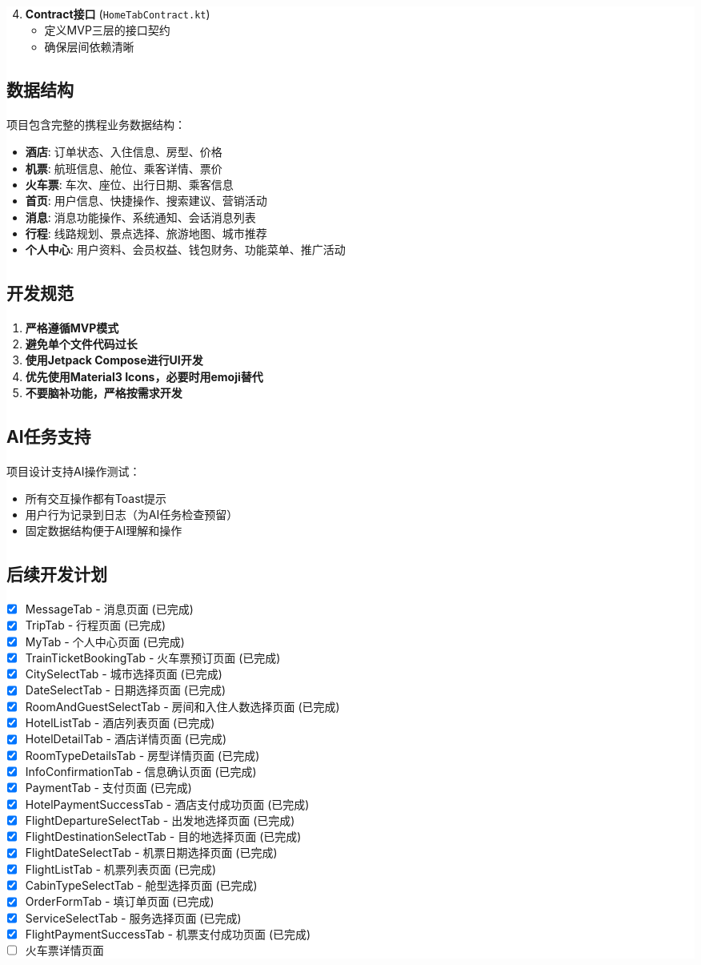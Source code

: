 4. **Contract接口** (`HomeTabContract.kt`)
   - 定义MVP三层的接口契约
   - 确保层间依赖清晰

## 数据结构

项目包含完整的携程业务数据结构：

- **酒店**: 订单状态、入住信息、房型、价格
- **机票**: 航班信息、舱位、乘客详情、票价
- **火车票**: 车次、座位、出行日期、乘客信息
- **首页**: 用户信息、快捷操作、搜索建议、营销活动
- **消息**: 消息功能操作、系统通知、会话消息列表
- **行程**: 线路规划、景点选择、旅游地图、城市推荐
- **个人中心**: 用户资料、会员权益、钱包财务、功能菜单、推广活动

## 开发规范

1. **严格遵循MVP模式**
2. **避免单个文件代码过长** 
3. **使用Jetpack Compose进行UI开发**
4. **优先使用Material3 Icons，必要时用emoji替代**
5. **不要脑补功能，严格按需求开发**

## AI任务支持

项目设计支持AI操作测试：
- 所有交互操作都有Toast提示
- 用户行为记录到日志（为AI任务检查预留）
- 固定数据结构便于AI理解和操作

## 后续开发计划

- [x] MessageTab - 消息页面 (已完成)
- [x] TripTab - 行程页面 (已完成)
- [x] MyTab - 个人中心页面 (已完成)
- [x] TrainTicketBookingTab - 火车票预订页面 (已完成)
- [x] CitySelectTab - 城市选择页面 (已完成)
- [x] DateSelectTab - 日期选择页面 (已完成)
- [x] RoomAndGuestSelectTab - 房间和入住人数选择页面 (已完成)
- [x] HotelListTab - 酒店列表页面 (已完成)
- [x] HotelDetailTab - 酒店详情页面 (已完成)
- [x] RoomTypeDetailsTab - 房型详情页面 (已完成)
- [x] InfoConfirmationTab - 信息确认页面 (已完成)
- [x] PaymentTab - 支付页面 (已完成)
- [x] HotelPaymentSuccessTab - 酒店支付成功页面 (已完成)
- [x] FlightDepartureSelectTab - 出发地选择页面 (已完成)
- [x] FlightDestinationSelectTab - 目的地选择页面 (已完成)
- [x] FlightDateSelectTab - 机票日期选择页面 (已完成)
- [x] FlightListTab - 机票列表页面 (已完成)
- [x] CabinTypeSelectTab - 舱型选择页面 (已完成)
- [x] OrderFormTab - 填订单页面 (已完成)
- [x] ServiceSelectTab - 服务选择页面 (已完成)
- [x] FlightPaymentSuccessTab - 机票支付成功页面 (已完成)
- [ ] 火车票详情页面
